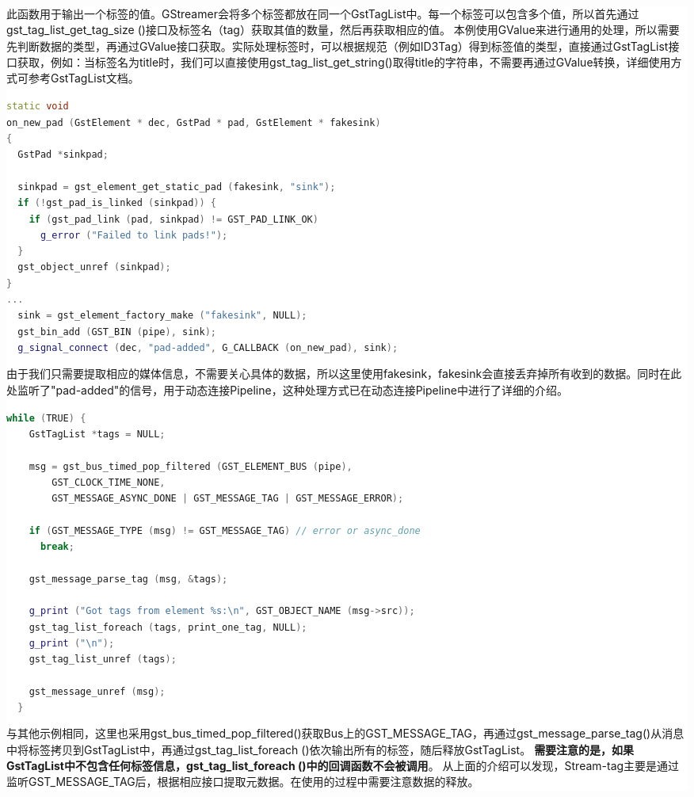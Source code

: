 此函数用于输出一个标签的值。GStreamer会将多个标签都放在同一个GstTagList中。每一个标签可以包含多个值，所以首先通过gst_tag_list_get_tag_size ()接口及标签名（tag）获取其值的数量，然后再获取相应的值。
本例使用GValue来进行通用的处理，所以需要先判断数据的类型，再通过GValue接口获取。实际处理标签时，可以根据规范（例如ID3Tag）得到标签值的类型，直接通过GstTagList接口获取，例如：当标签名为title时，我们可以直接使用gst_tag_list_get_string()取得title的字符串，不需要再通过GValue转换，详细使用方式可参考GstTagList文档。

```cpp
static void
on_new_pad (GstElement * dec, GstPad * pad, GstElement * fakesink)
{
  GstPad *sinkpad;

  sinkpad = gst_element_get_static_pad (fakesink, "sink");
  if (!gst_pad_is_linked (sinkpad)) {
    if (gst_pad_link (pad, sinkpad) != GST_PAD_LINK_OK)
      g_error ("Failed to link pads!");
  }
  gst_object_unref (sinkpad);
}
...
  sink = gst_element_factory_make ("fakesink", NULL);
  gst_bin_add (GST_BIN (pipe), sink);
  g_signal_connect (dec, "pad-added", G_CALLBACK (on_new_pad), sink);
```

由于我们只需要提取相应的媒体信息，不需要关心具体的数据，所以这里使用fakesink，fakesink会直接丢弃掉所有收到的数据。同时在此处监听了"pad-added"的信号，用于动态连接Pipeline，这种处理方式已在动态连接Pipeline中进行了详细的介绍。

```cpp
while (TRUE) {
    GstTagList *tags = NULL;

    msg = gst_bus_timed_pop_filtered (GST_ELEMENT_BUS (pipe),
        GST_CLOCK_TIME_NONE,
        GST_MESSAGE_ASYNC_DONE | GST_MESSAGE_TAG | GST_MESSAGE_ERROR);

    if (GST_MESSAGE_TYPE (msg) != GST_MESSAGE_TAG) // error or async_done 
      break;

    gst_message_parse_tag (msg, &tags);

    g_print ("Got tags from element %s:\n", GST_OBJECT_NAME (msg->src));
    gst_tag_list_foreach (tags, print_one_tag, NULL);
    g_print ("\n");
    gst_tag_list_unref (tags);

    gst_message_unref (msg);
  }
```

与其他示例相同，这里也采用gst_bus_timed_pop_filtered()获取Bus上的GST_MESSAGE_TAG，再通过gst_message_parse_tag()从消息中将标签拷贝到GstTagList中，再通过gst_tag_list_foreach ()依次输出所有的标签，随后释放GstTagList。
**需要注意的是，如果GstTagList中不包含任何标签信息，gst_tag_list_foreach ()中的回调函数不会被调用**。
从上面的介绍可以发现，Stream-tag主要是通过监听GST_MESSAGE_TAG后，根据相应接口提取元数据。在使用的过程中需要注意数据的释放。
